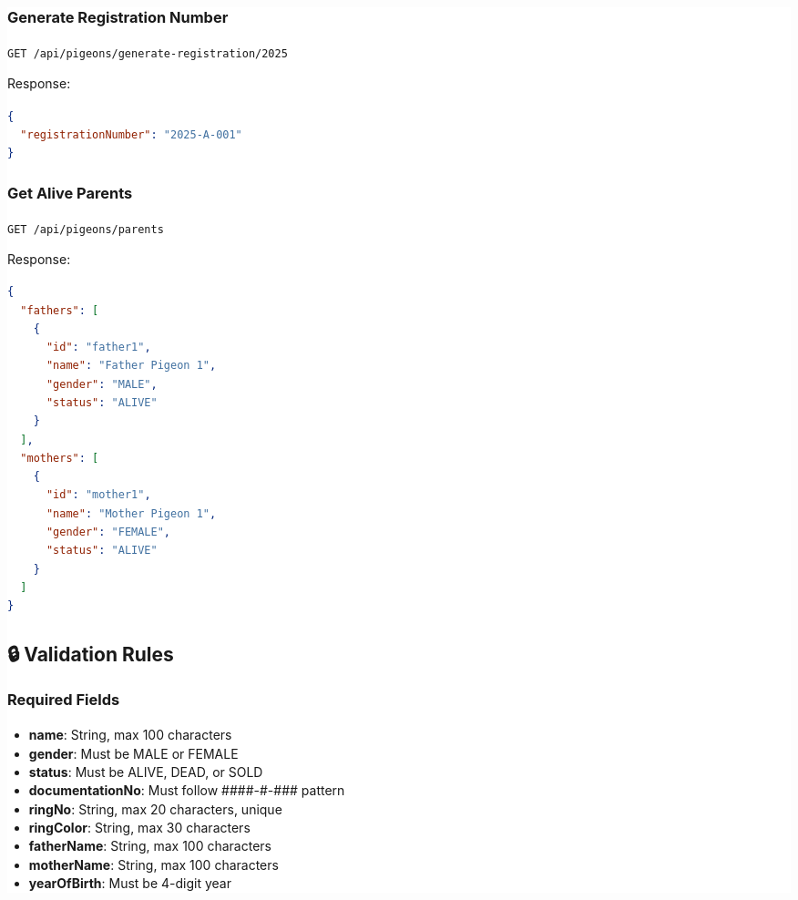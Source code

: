 ### Generate Registration Number

```bash
GET /api/pigeons/generate-registration/2025
```

Response:

```json
{
  "registrationNumber": "2025-A-001"
}
```

### Get Alive Parents

```bash
GET /api/pigeons/parents
```

Response:

```json
{
  "fathers": [
    {
      "id": "father1",
      "name": "Father Pigeon 1",
      "gender": "MALE",
      "status": "ALIVE"
    }
  ],
  "mothers": [
    {
      "id": "mother1",
      "name": "Mother Pigeon 1",
      "gender": "FEMALE",
      "status": "ALIVE"
    }
  ]
}
```

## 🔒 Validation Rules

### Required Fields

- **name**: String, max 100 characters
- **gender**: Must be MALE or FEMALE
- **status**: Must be ALIVE, DEAD, or SOLD
- **documentationNo**: Must follow ####-#-### pattern
- **ringNo**: String, max 20 characters, unique
- **ringColor**: String, max 30 characters
- **fatherName**: String, max 100 characters
- **motherName**: String, max 100 characters
- **yearOfBirth**: Must be 4-digit year
